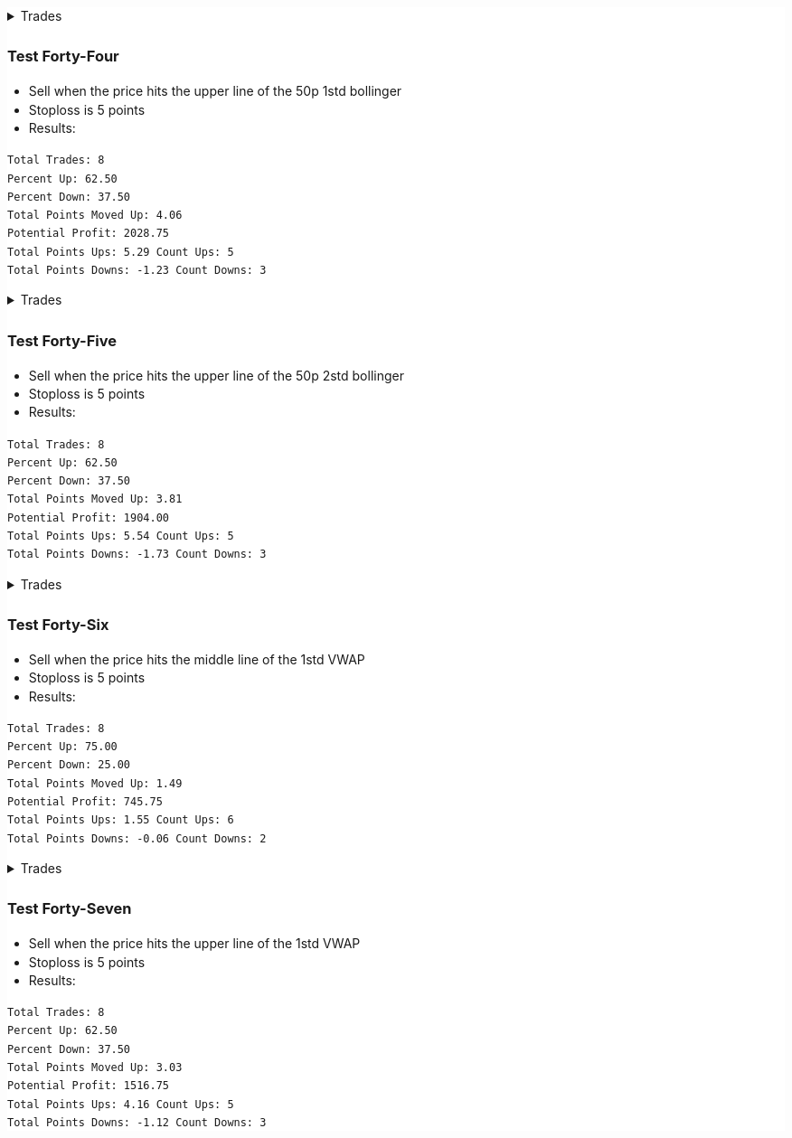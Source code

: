 
<details><summary>Trades</summary></details>

### Test Forty-Four
* Sell when the price hits the upper line of the 50p 1std bollinger
* Stoploss is 5 points
* Results:
```
Total Trades: 8
Percent Up: 62.50
Percent Down: 37.50
Total Points Moved Up: 4.06
Potential Profit: 2028.75
Total Points Ups: 5.29 Count Ups: 5
Total Points Downs: -1.23 Count Downs: 3
```

<details><summary>Trades</summary></details>

### Test Forty-Five
* Sell when the price hits the upper line of the 50p 2std bollinger
* Stoploss is 5 points
* Results:
```
Total Trades: 8
Percent Up: 62.50
Percent Down: 37.50
Total Points Moved Up: 3.81
Potential Profit: 1904.00
Total Points Ups: 5.54 Count Ups: 5
Total Points Downs: -1.73 Count Downs: 3
```

<details><summary>Trades</summary></details>

### Test Forty-Six
* Sell when the price hits the middle line of the 1std VWAP
* Stoploss is 5 points
* Results:
```
Total Trades: 8
Percent Up: 75.00
Percent Down: 25.00
Total Points Moved Up: 1.49
Potential Profit: 745.75
Total Points Ups: 1.55 Count Ups: 6
Total Points Downs: -0.06 Count Downs: 2
```

<details><summary>Trades</summary></details>

### Test Forty-Seven
* Sell when the price hits the upper line of the 1std VWAP
* Stoploss is 5 points
* Results:
```
Total Trades: 8
Percent Up: 62.50
Percent Down: 37.50
Total Points Moved Up: 3.03
Potential Profit: 1516.75
Total Points Ups: 4.16 Count Ups: 5
Total Points Downs: -1.12 Count Downs: 3
```
